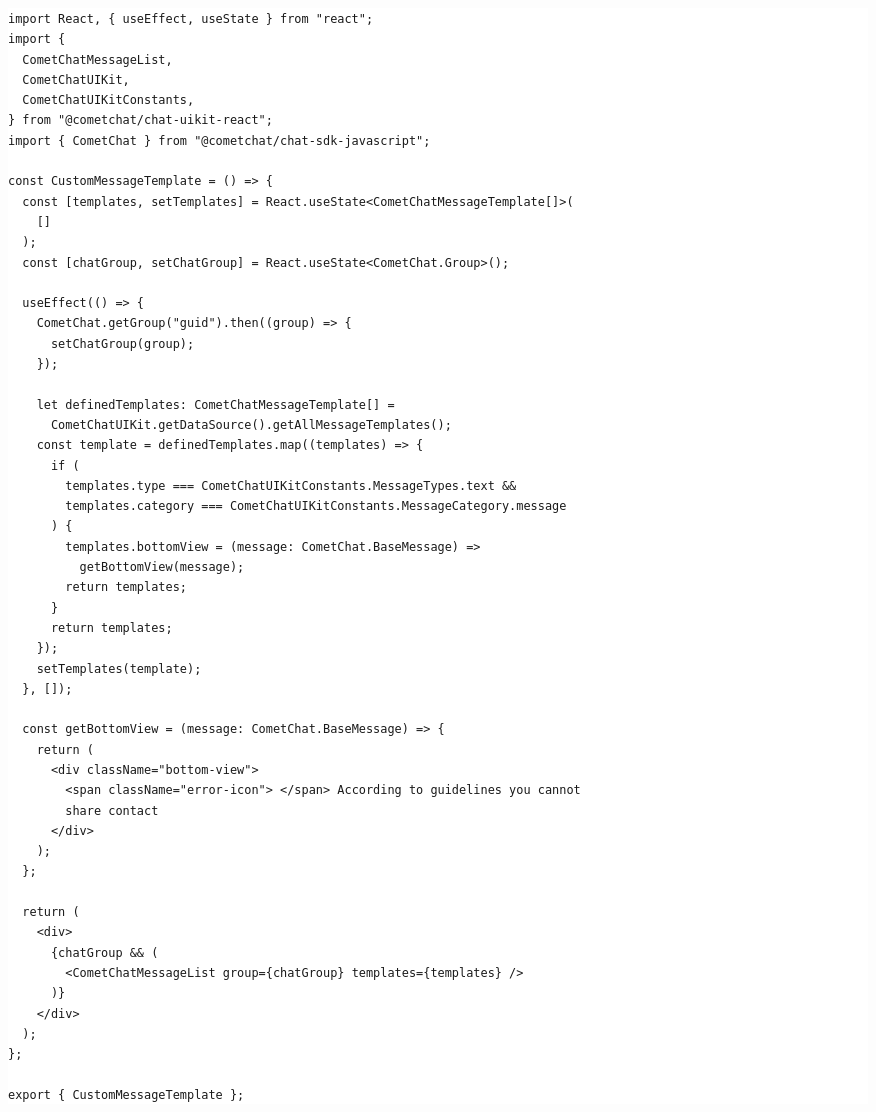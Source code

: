 <Tabs>
<TabItem value="TypeScript" label="TypeScript">

```tsx
import React, { useEffect, useState } from "react";
import {
  CometChatMessageList,
  CometChatUIKit,
  CometChatUIKitConstants,
} from "@cometchat/chat-uikit-react";
import { CometChat } from "@cometchat/chat-sdk-javascript";

const CustomMessageTemplate = () => {
  const [templates, setTemplates] = React.useState<CometChatMessageTemplate[]>(
    []
  );
  const [chatGroup, setChatGroup] = React.useState<CometChat.Group>();

  useEffect(() => {
    CometChat.getGroup("guid").then((group) => {
      setChatGroup(group);
    });

    let definedTemplates: CometChatMessageTemplate[] =
      CometChatUIKit.getDataSource().getAllMessageTemplates();
    const template = definedTemplates.map((templates) => {
      if (
        templates.type === CometChatUIKitConstants.MessageTypes.text &&
        templates.category === CometChatUIKitConstants.MessageCategory.message
      ) {
        templates.bottomView = (message: CometChat.BaseMessage) =>
          getBottomView(message);
        return templates;
      }
      return templates;
    });
    setTemplates(template);
  }, []);

  const getBottomView = (message: CometChat.BaseMessage) => {
    return (
      <div className="bottom-view">
        <span className="error-icon"> </span> According to guidelines you cannot
        share contact
      </div>
    );
  };

  return (
    <div>
      {chatGroup && (
        <CometChatMessageList group={chatGroup} templates={templates} />
      )}
    </div>
  );
};

export { CustomMessageTemplate };
```
